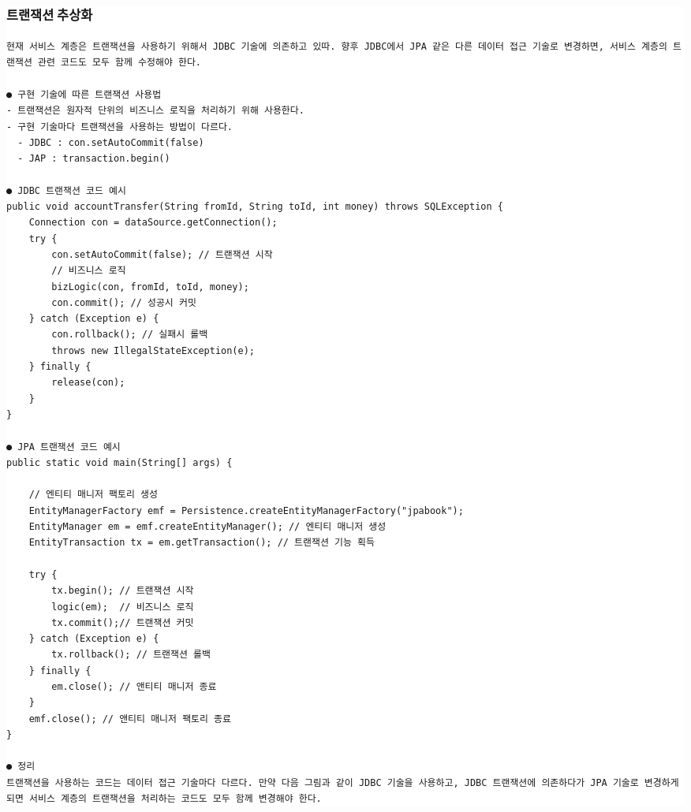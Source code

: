 ### 트랜잭션 추상화
    현재 서비스 계층은 트랜잭션을 사용하기 위해서 JDBC 기술에 의존하고 있따. 향후 JDBC에서 JPA 같은 다른 데이터 접근 기술로 변경하면, 서비스 계층의 트랜잭션 관련 코드도 모두 함께 수정해야 한다.

    ● 구현 기술에 따른 트랜잭션 사용법
    - 트랜잭션은 원자적 단위의 비즈니스 로직을 처리하기 위해 사용한다.
    - 구현 기술마다 트랜잭션을 사용하는 방법이 다르다.
      - JDBC : con.setAutoCommit(false)             
      - JAP : transaction.begin()

    ● JDBC 트랜잭션 코드 예시
    public void accountTransfer(String fromId, String toId, int money) throws SQLException {
        Connection con = dataSource.getConnection();
        try {
            con.setAutoCommit(false); // 트랜잭션 시작
            // 비즈니스 로직
            bizLogic(con, fromId, toId, money);
            con.commit(); // 성공시 커밋
        } catch (Exception e) {
            con.rollback(); // 실패시 롤백
            throws new IllegalStateException(e);
        } finally {
            release(con);
        }
    }

    ● JPA 트랜잭션 코드 예시
    public static void main(String[] args) {
        
        // 엔티티 매니저 팩토리 생성
        EntityManagerFactory emf = Persistence.createEntityManagerFactory("jpabook");
        EntityManager em = emf.createEntityManager(); // 엔티티 매니저 생성
        EntityTransaction tx = em.getTransaction(); // 트랜잭션 기능 획득

        try {
            tx.begin(); // 트랜잭션 시작
            logic(em);  // 비즈니스 로직
            tx.commit();// 트랜잭션 커밋              
        } catch (Exception e) {
            tx.rollback(); // 트랜잭션 롤백
        } finally {
            em.close(); // 앤티티 매니저 종료
        }
        emf.close(); // 앤티티 매니저 팩토리 종료
    }
    
    ● 정리
    트랜잭션을 사용하는 코드는 데이터 접근 기술마다 다르다. 만약 다음 그림과 같이 JDBC 기술을 사용하고, JDBC 트랜잭션에 의존하다가 JPA 기술로 변경하게 되면 서비스 계층의 트랜잭션을 처리하는 코드도 모두 함께 변경해야 한다.
